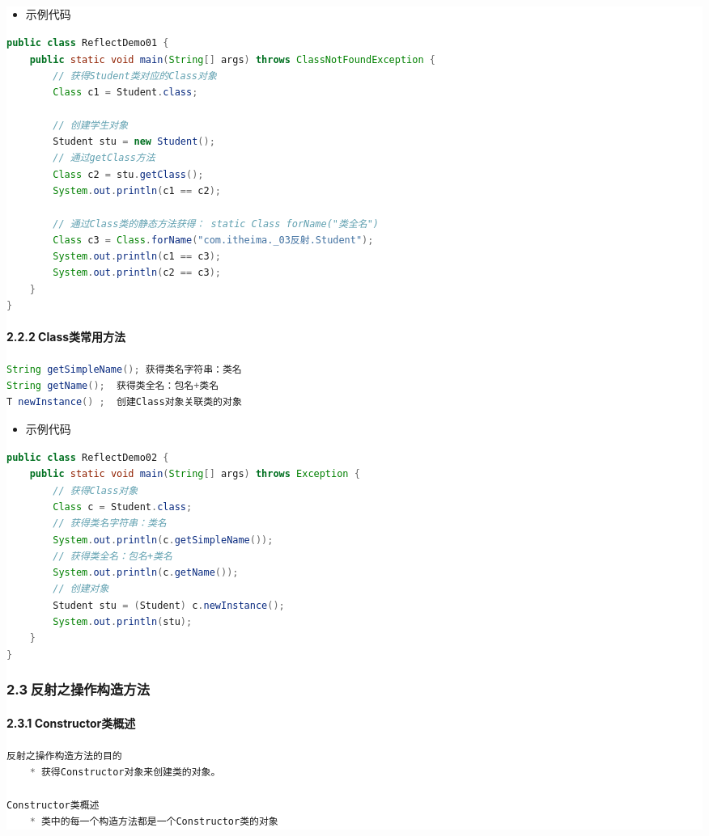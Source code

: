 - 示例代码

```java
public class ReflectDemo01 {
    public static void main(String[] args) throws ClassNotFoundException {
        // 获得Student类对应的Class对象
        Class c1 = Student.class;

        // 创建学生对象
        Student stu = new Student();
        // 通过getClass方法
        Class c2 = stu.getClass();
        System.out.println(c1 == c2);

        // 通过Class类的静态方法获得： static Class forName("类全名")
        Class c3 = Class.forName("com.itheima._03反射.Student");
        System.out.println(c1 == c3);
        System.out.println(c2 == c3);
    }
}
```

#### 2.2.2 Class类常用方法

```java
String getSimpleName(); 获得类名字符串：类名
String getName();  获得类全名：包名+类名
T newInstance() ;  创建Class对象关联类的对象
```

- 示例代码

```java
public class ReflectDemo02 {
    public static void main(String[] args) throws Exception {
        // 获得Class对象
        Class c = Student.class;
        // 获得类名字符串：类名
        System.out.println(c.getSimpleName());
        // 获得类全名：包名+类名
        System.out.println(c.getName());
        // 创建对象
        Student stu = (Student) c.newInstance();
        System.out.println(stu);
    }
}
```

### 2.3 反射之操作构造方法

#### 2.3.1 Constructor类概述

```java
反射之操作构造方法的目的
    * 获得Constructor对象来创建类的对象。

Constructor类概述
    * 类中的每一个构造方法都是一个Constructor类的对象
```
